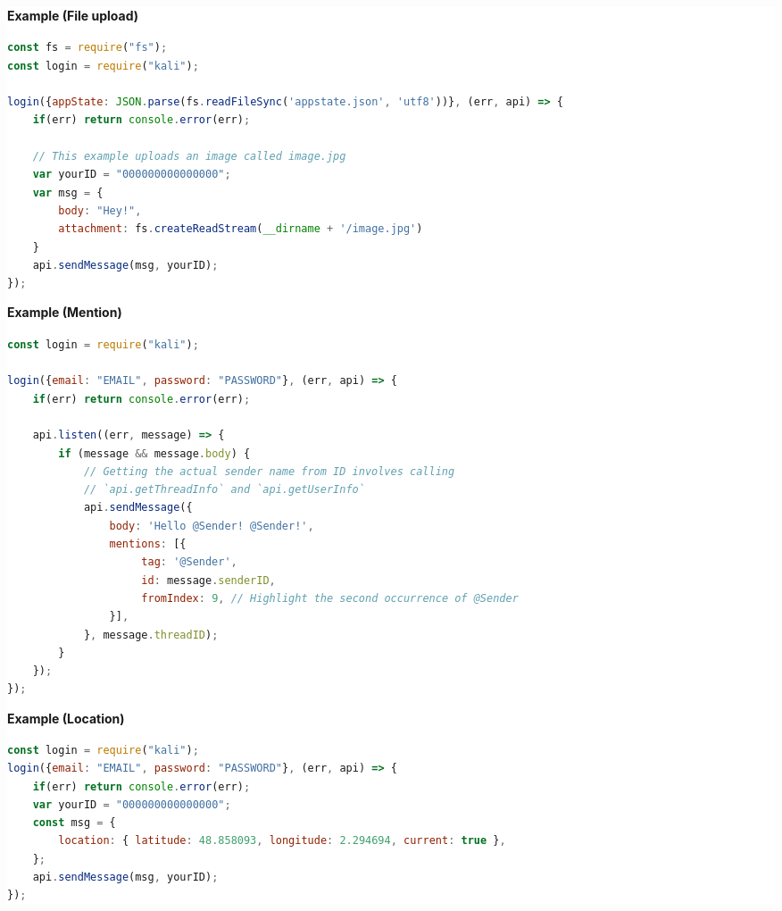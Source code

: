 __Example (File upload)__
```js
const fs = require("fs");
const login = require("kali");

login({appState: JSON.parse(fs.readFileSync('appstate.json', 'utf8'))}, (err, api) => {
    if(err) return console.error(err);

    // This example uploads an image called image.jpg
    var yourID = "000000000000000";
    var msg = {
        body: "Hey!",
        attachment: fs.createReadStream(__dirname + '/image.jpg')
    }
    api.sendMessage(msg, yourID);
});
```

__Example (Mention)__
```js
const login = require("kali");

login({email: "EMAIL", password: "PASSWORD"}, (err, api) => {
    if(err) return console.error(err);

    api.listen((err, message) => {
        if (message && message.body) {
            // Getting the actual sender name from ID involves calling
            // `api.getThreadInfo` and `api.getUserInfo`
            api.sendMessage({
                body: 'Hello @Sender! @Sender!',
                mentions: [{
                     tag: '@Sender',
                     id: message.senderID,
                     fromIndex: 9, // Highlight the second occurrence of @Sender
                }],
            }, message.threadID);
        }
    });
});
```

__Example (Location)__
```js
const login = require("kali");
login({email: "EMAIL", password: "PASSWORD"}, (err, api) => {
    if(err) return console.error(err);
    var yourID = "000000000000000";
    const msg = {
    	location: { latitude: 48.858093, longitude: 2.294694, current: true },
  	};
    api.sendMessage(msg, yourID);
});
```
